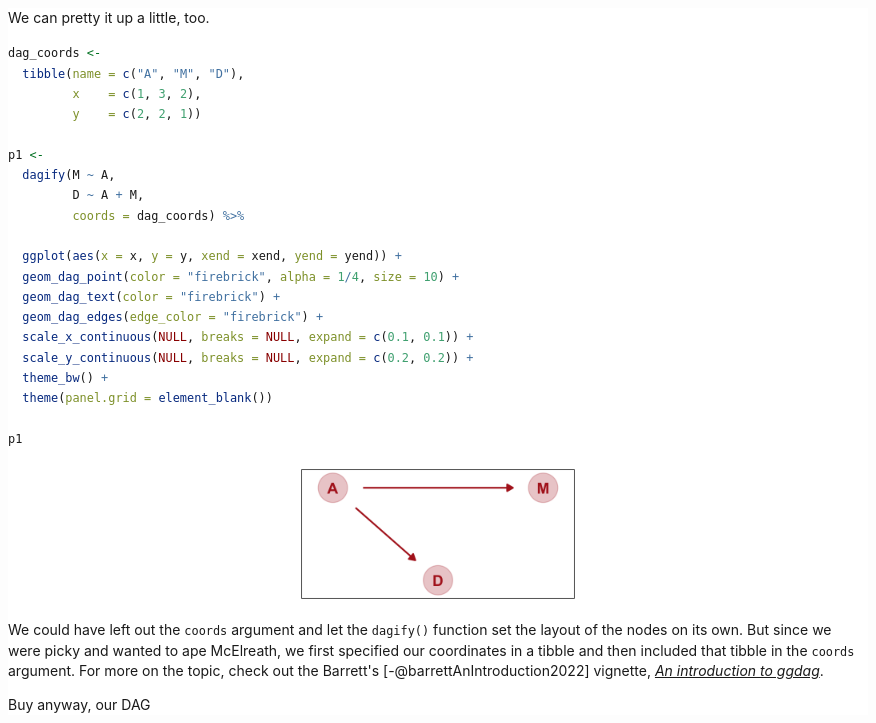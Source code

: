 We can pretty it up a little, too.


```r
dag_coords <-
  tibble(name = c("A", "M", "D"),
         x    = c(1, 3, 2),
         y    = c(2, 2, 1))

p1 <-
  dagify(M ~ A,
         D ~ A + M,
         coords = dag_coords) %>%
  
  ggplot(aes(x = x, y = y, xend = xend, yend = yend)) +
  geom_dag_point(color = "firebrick", alpha = 1/4, size = 10) +
  geom_dag_text(color = "firebrick") +
  geom_dag_edges(edge_color = "firebrick") +
  scale_x_continuous(NULL, breaks = NULL, expand = c(0.1, 0.1)) +
  scale_y_continuous(NULL, breaks = NULL, expand = c(0.2, 0.2)) +
  theme_bw() +
  theme(panel.grid = element_blank())

p1
```

<img src="05_files/figure-html/unnamed-chunk-19-1.png" width="288" style="display: block; margin: auto;" />

We could have left out the `coords` argument and let the `dagify()` function set the layout of the nodes on its own. But since we were picky and wanted to ape McElreath, we first specified our coordinates in a tibble and then included that tibble in the `coords` argument. For more on the topic, check out the Barrett's [-@barrettAnIntroduction2022] vignette, [*An introduction to ggdag*](https://CRAN.R-project.org/package=ggdag/vignettes/intro-to-ggdag.html).

Buy anyway, our DAG
